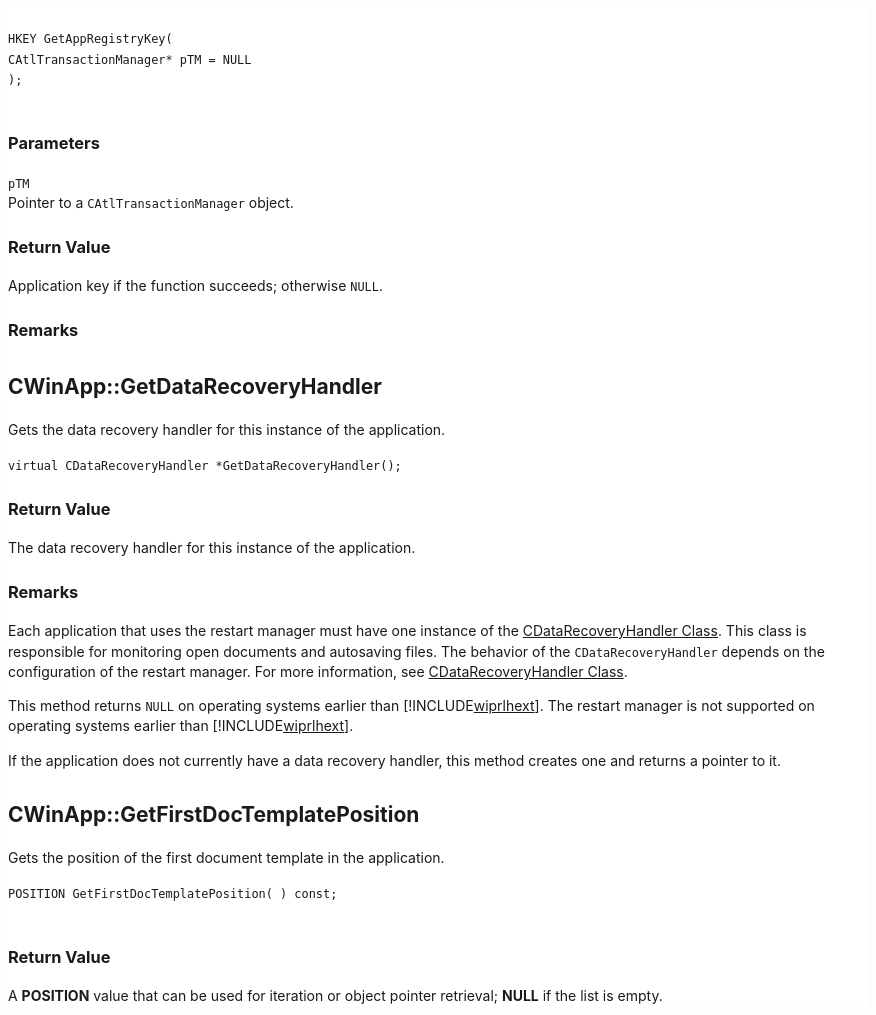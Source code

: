 ```  
  
HKEY GetAppRegistryKey(  
CAtlTransactionManager* pTM = NULL  
);  
  
```  
  
### Parameters  
 `pTM`  
 Pointer to a `CAtlTransactionManager` object.  
  
### Return Value  
 Application key if the function succeeds; otherwise `NULL`.  
  
### Remarks  
  
##  <a name="cwinapp__getdatarecoveryhandler"></a>  CWinApp::GetDataRecoveryHandler  
 Gets the data recovery handler for this instance of the application.  
  
```  
virtual CDataRecoveryHandler *GetDataRecoveryHandler();  
```  
  
### Return Value  
 The data recovery handler for this instance of the application.  
  
### Remarks  
 Each application that uses the restart manager must have one instance of the [CDataRecoveryHandler Class](../vs140/cdatarecoveryhandler-class.md). This class is responsible for monitoring open documents and autosaving files. The behavior of the `CDataRecoveryHandler` depends on the configuration of the restart manager. For more information, see [CDataRecoveryHandler Class](../vs140/cdatarecoveryhandler-class.md).  
  
 This method returns `NULL` on operating systems earlier than [!INCLUDE[wiprlhext](../vs140/includes/wiprlhext_md.md)]. The restart manager is not supported on operating systems earlier than [!INCLUDE[wiprlhext](../vs140/includes/wiprlhext_md.md)].  
  
 If the application does not currently have a data recovery handler, this method creates one and returns a pointer to it.  
  
##  <a name="cwinapp__getfirstdoctemplateposition"></a>  CWinApp::GetFirstDocTemplatePosition  
 Gets the position of the first document template in the application.  
  
```  
POSITION GetFirstDocTemplatePosition( ) const;  
  
```  
  
### Return Value  
 A **POSITION** value that can be used for iteration or object pointer retrieval; **NULL** if the list is empty.  
  
